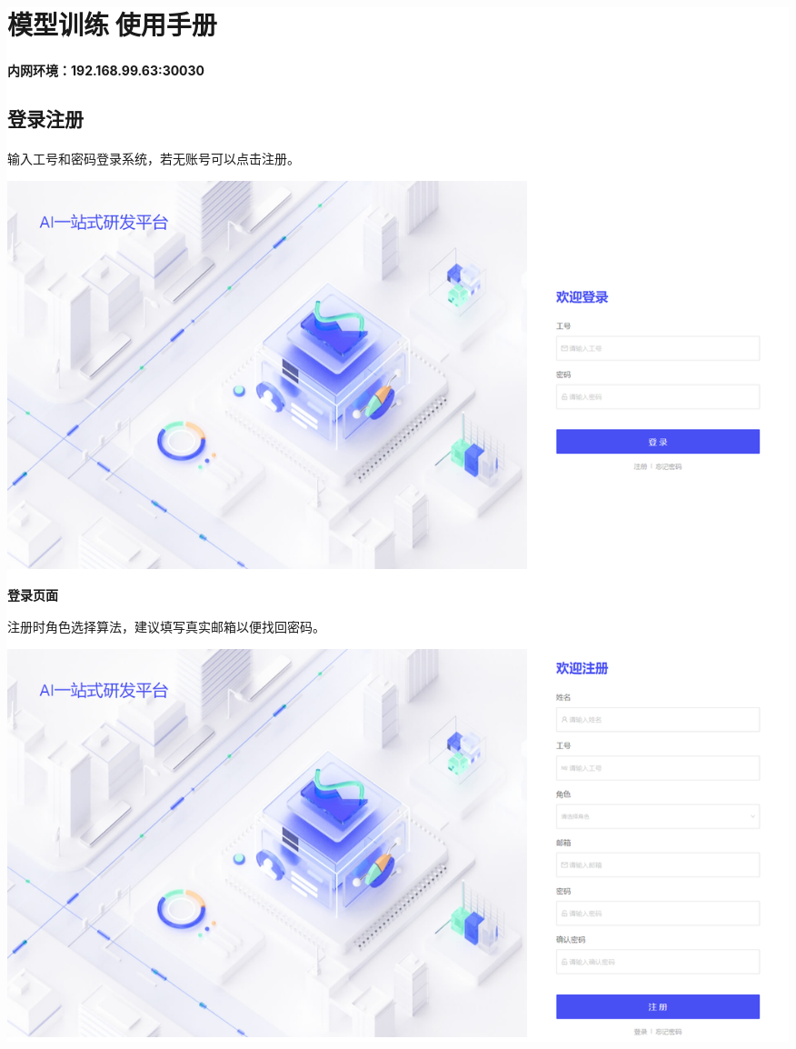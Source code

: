 # 模型训练 使用手册
**内网环境：192.168.99.63:30030**



## 登录注册

输入工号和密码登录系统，若无账号可以点击注册。

![](images/image-13.png)

**登录页面**



注册时角色选择算法，建议填写真实邮箱以便找回密码。

![](images/image-14.png)

